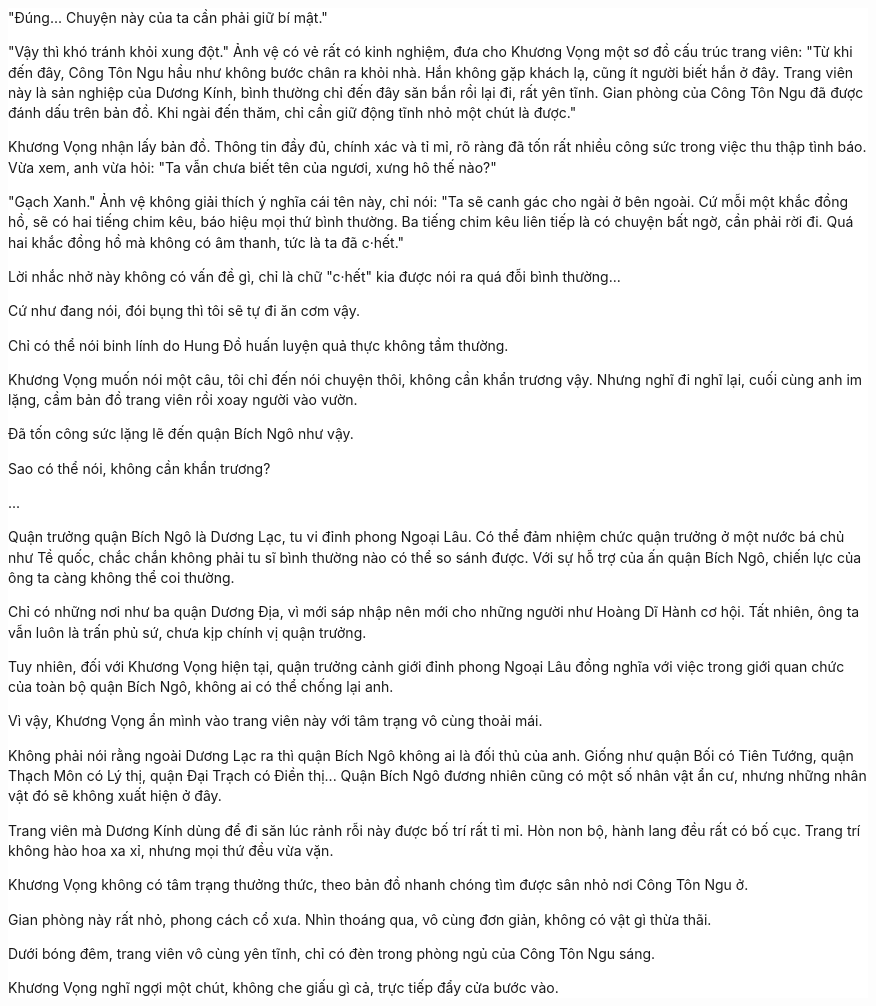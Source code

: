 "Đúng... Chuyện này của ta cần phải giữ bí mật."

"Vậy thì khó tránh khỏi xung đột." Ảnh vệ có vẻ rất có kinh nghiệm, đưa cho Khương Vọng một sơ đồ cấu trúc trang viên: "Từ khi đến đây, Công Tôn Ngu hầu như không bước chân ra khỏi nhà. Hắn không gặp khách lạ, cũng ít người biết hắn ở đây. Trang viên này là sản nghiệp của Dương Kính, bình thường chỉ đến đây săn bắn rồi lại đi, rất yên tĩnh. Gian phòng của Công Tôn Ngu đã được đánh dấu trên bản đồ. Khi ngài đến thăm, chỉ cần giữ động tĩnh nhỏ một chút là được."

Khương Vọng nhận lấy bản đồ. Thông tin đầy đủ, chính xác và tỉ mỉ, rõ ràng đã tốn rất nhiều công sức trong việc thu thập tình báo. Vừa xem, anh vừa hỏi: "Ta vẫn chưa biết tên của ngươi, xưng hô thế nào?"

"Gạch Xanh." Ảnh vệ không giải thích ý nghĩa cái tên này, chỉ nói: "Ta sẽ canh gác cho ngài ở bên ngoài. Cứ mỗi một khắc đồng hồ, sẽ có hai tiếng chim kêu, báo hiệu mọi thứ bình thường. Ba tiếng chim kêu liên tiếp là có chuyện bất ngờ, cần phải rời đi. Quá hai khắc đồng hồ mà không có âm thanh, tức là ta đã c·hết."

Lời nhắc nhở này không có vấn đề gì, chỉ là chữ "c·hết" kia được nói ra quá đỗi bình thường...

Cứ như đang nói, đói bụng thì tôi sẽ tự đi ăn cơm vậy.

Chỉ có thể nói binh lính do Hung Đồ huấn luyện quả thực không tầm thường.

Khương Vọng muốn nói một câu, tôi chỉ đến nói chuyện thôi, không cần khẩn trương vậy. Nhưng nghĩ đi nghĩ lại, cuối cùng anh im lặng, cầm bản đồ trang viên rồi xoay người vào vườn.

Đã tốn công sức lặng lẽ đến quận Bích Ngô như vậy.

Sao có thể nói, không cần khẩn trương?

...

Quận trưởng quận Bích Ngô là Dương Lạc, tu vi đỉnh phong Ngoại Lâu. Có thể đảm nhiệm chức quận trưởng ở một nước bá chủ như Tề quốc, chắc chắn không phải tu sĩ bình thường nào có thể so sánh được. Với sự hỗ trợ của ấn quận Bích Ngô, chiến lực của ông ta càng không thể coi thường.

Chỉ có những nơi như ba quận Dương Địa, vì mới sáp nhập nên mới cho những người như Hoàng Dĩ Hành cơ hội. Tất nhiên, ông ta vẫn luôn là trấn phủ sứ, chưa kịp chính vị quận trưởng.

Tuy nhiên, đối với Khương Vọng hiện tại, quận trưởng cảnh giới đỉnh phong Ngoại Lâu đồng nghĩa với việc trong giới quan chức của toàn bộ quận Bích Ngô, không ai có thể chống lại anh.

Vì vậy, Khương Vọng ẩn mình vào trang viên này với tâm trạng vô cùng thoải mái.

Không phải nói rằng ngoài Dương Lạc ra thì quận Bích Ngô không ai là đối thủ của anh. Giống như quận Bối có Tiên Tướng, quận Thạch Môn có Lý thị, quận Đại Trạch có Điền thị... Quận Bích Ngô đương nhiên cũng có một số nhân vật ẩn cư, nhưng những nhân vật đó sẽ không xuất hiện ở đây.

Trang viên mà Dương Kính dùng để đi săn lúc rảnh rỗi này được bố trí rất tỉ mỉ. Hòn non bộ, hành lang đều rất có bố cục. Trang trí không hào hoa xa xỉ, nhưng mọi thứ đều vừa vặn.

Khương Vọng không có tâm trạng thưởng thức, theo bản đồ nhanh chóng tìm được sân nhỏ nơi Công Tôn Ngu ở.

Gian phòng này rất nhỏ, phong cách cổ xưa. Nhìn thoáng qua, vô cùng đơn giản, không có vật gì thừa thãi.

Dưới bóng đêm, trang viên vô cùng yên tĩnh, chỉ có đèn trong phòng ngủ của Công Tôn Ngu sáng.

Khương Vọng nghĩ ngợi một chút, không che giấu gì cả, trực tiếp đẩy cửa bước vào.
